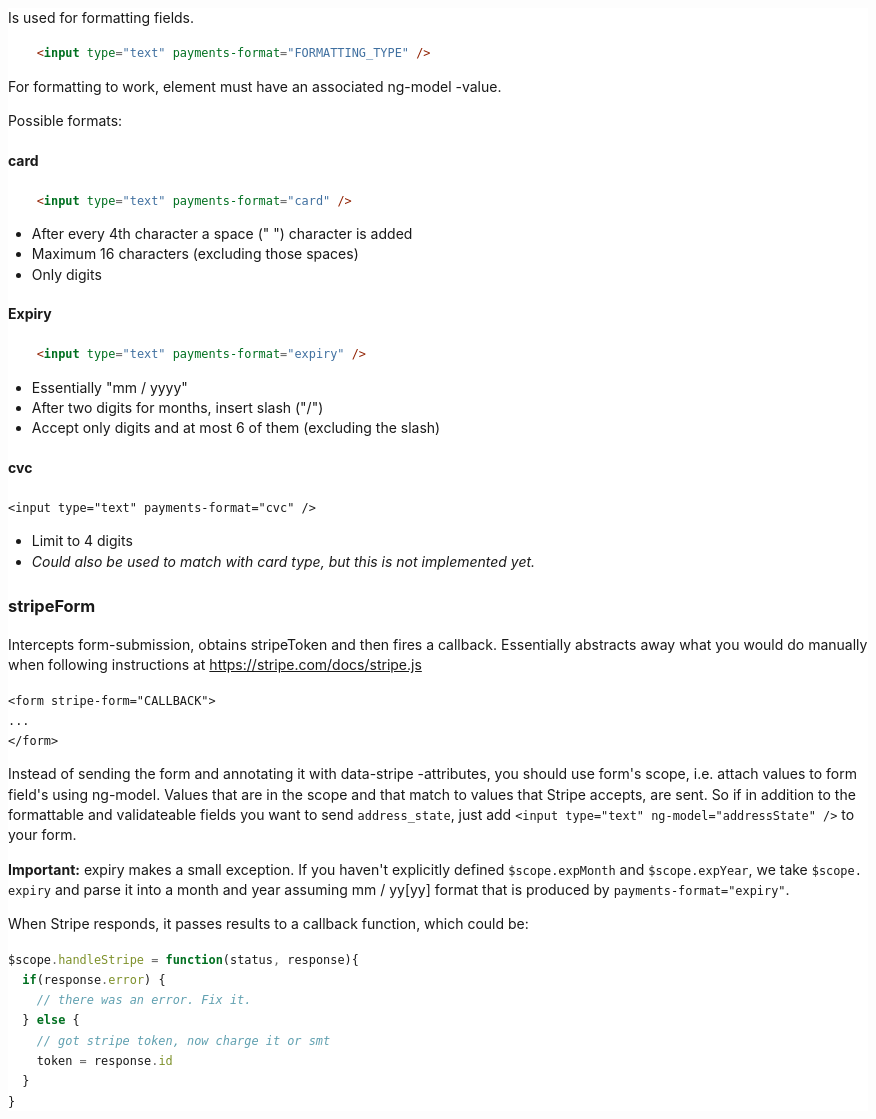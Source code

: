 Is used for formatting fields.

```html
	<input type="text" payments-format="FORMATTING_TYPE" />
```
	
For formatting to work, element must have an associated ng-model -value.

Possible formats:

#### card

```html
	<input type="text" payments-format="card" />
```

- After every 4th character a space (" ") character is added
- Maximum 16 characters (excluding those spaces)
- Only digits

#### Expiry

```html
	<input type="text" payments-format="expiry" />
```

- Essentially "mm / yyyy"
- After two digits for months, insert slash ("/")
- Accept only digits and at most 6 of them (excluding the slash)

#### cvc

	<input type="text" payments-format="cvc" />

- Limit to 4 digits
- *Could also be used to match with card type, but this is not implemented yet.*

### stripeForm

Intercepts form-submission, obtains stripeToken and then fires a callback. Essentially abstracts away what you would do manually when following instructions at https://stripe.com/docs/stripe.js

	<form stripe-form="CALLBACK"> 
	...
	</form>

Instead of sending the form and annotating it with data-stripe -attributes, you should use form's scope, i.e. attach values to form field's using ng-model. Values that are in the scope and that match to values that Stripe accepts, are sent. So if in addition to the formattable and validateable fields you want to send `address_state`, just add `<input type="text" ng-model="addressState" />` to your form.

**Important:** expiry makes a small exception. If you haven't explicitly defined `$scope.expMonth` and `$scope.expYear`, we take `$scope.expiry` and parse it into a month and year assuming mm / yy[yy] format that is produced by `payments-format="expiry"`.

When Stripe responds, it passes results to a callback function, which could be:

```javascript
$scope.handleStripe = function(status, response){
  if(response.error) {
    // there was an error. Fix it.
  } else {
    // got stripe token, now charge it or smt
    token = response.id
  }
}
```

